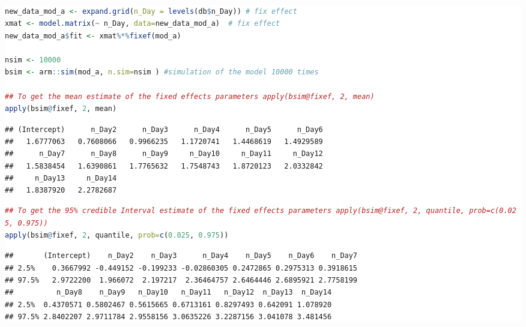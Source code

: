 ``` r
new_data_mod_a <- expand.grid(n_Day = levels(db$n_Day)) # fix effect
xmat <- model.matrix(~ n_Day, data=new_data_mod_a)  # fix effect
new_data_mod_a$fit <- xmat%*%fixef(mod_a)

nsim <- 10000
bsim <- arm::sim(mod_a, n.sim=nsim ) #simulation of the model 10000 times

## To get the mean estimate of the fixed effects parameters apply(bsim@fixef, 2, mean)
apply(bsim@fixef, 2, mean)
```

    ## (Intercept)      n_Day2      n_Day3      n_Day4      n_Day5      n_Day6 
    ##   1.6777063   0.7608066   0.9966235   1.1720741   1.4468619   1.4929589 
    ##      n_Day7      n_Day8      n_Day9     n_Day10     n_Day11     n_Day12 
    ##   1.5838454   1.6390861   1.7765632   1.7548743   1.8720123   2.0332842 
    ##     n_Day13     n_Day14 
    ##   1.8387920   2.2782687

``` r
## To get the 95% credible Interval estimate of the fixed effects parameters apply(bsim@fixef, 2, quantile, prob=c(0.025, 0.975))
apply(bsim@fixef, 2, quantile, prob=c(0.025, 0.975))
```

    ##       (Intercept)    n_Day2    n_Day3      n_Day4    n_Day5    n_Day6    n_Day7
    ## 2.5%    0.3667992 -0.449152 -0.199233 -0.02860305 0.2472865 0.2975313 0.3918615
    ## 97.5%   2.9722200  1.966072  2.197217  2.36464757 2.6464446 2.6895921 2.7758199
    ##          n_Day8    n_Day9   n_Day10   n_Day11   n_Day12  n_Day13  n_Day14
    ## 2.5%  0.4370571 0.5802467 0.5615665 0.6713161 0.8297493 0.642091 1.078920
    ## 97.5% 2.8402207 2.9711784 2.9558156 3.0635226 3.2287156 3.041078 3.481456
